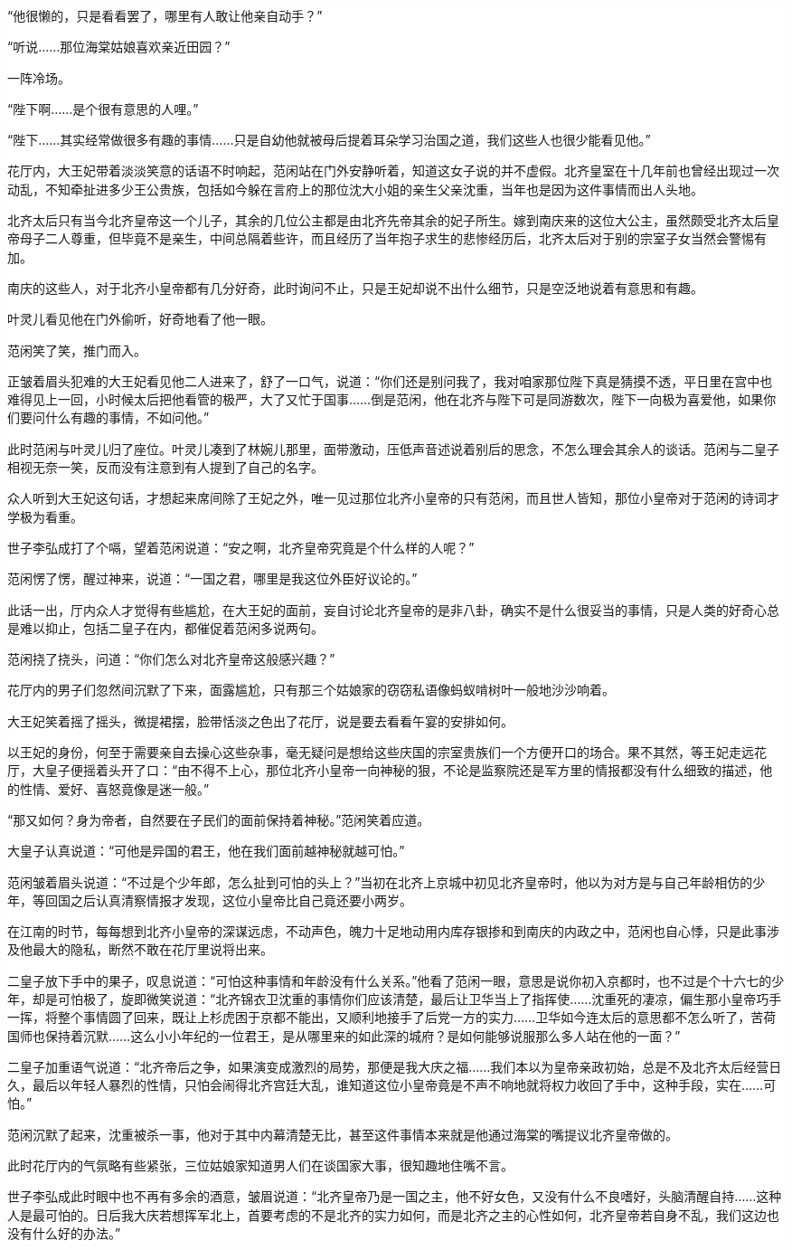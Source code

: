 “他很懒的，只是看看罢了，哪里有人敢让他亲自动手？”

“听说……那位海棠姑娘喜欢亲近田园？”

一阵冷场。

“陛下啊……是个很有意思的人哩。”

“陛下……其实经常做很多有趣的事情……只是自幼他就被母后提着耳朵学习治国之道，我们这些人也很少能看见他。”

花厅内，大王妃带着淡淡笑意的话语不时响起，范闲站在门外安静听着，知道这女子说的并不虚假。北齐皇室在十几年前也曾经出现过一次动乱，不知牵扯进多少王公贵族，包括如今躲在言府上的那位沈大小姐的亲生父亲沈重，当年也是因为这件事情而出人头地。

北齐太后只有当今北齐皇帝这一个儿子，其余的几位公主都是由北齐先帝其余的妃子所生。嫁到南庆来的这位大公主，虽然颇受北齐太后皇帝母子二人尊重，但毕竟不是亲生，中间总隔着些许，而且经历了当年抱子求生的悲惨经历后，北齐太后对于别的宗室子女当然会警惕有加。

南庆的这些人，对于北齐小皇帝都有几分好奇，此时询问不止，只是王妃却说不出什么细节，只是空泛地说着有意思和有趣。

叶灵儿看见他在门外偷听，好奇地看了他一眼。

范闲笑了笑，推门而入。

正皱着眉头犯难的大王妃看见他二人进来了，舒了一口气，说道：“你们还是别问我了，我对咱家那位陛下真是猜摸不透，平日里在宫中也难得见上一回，小时候太后把他看管的极严，大了又忙于国事……倒是范闲，他在北齐与陛下可是同游数次，陛下一向极为喜爱他，如果你们要问什么有趣的事情，不如问他。”

此时范闲与叶灵儿归了座位。叶灵儿凑到了林婉儿那里，面带激动，压低声音述说着别后的思念，不怎么理会其余人的谈话。范闲与二皇子相视无奈一笑，反而没有注意到有人提到了自己的名字。

众人听到大王妃这句话，才想起来席间除了王妃之外，唯一见过那位北齐小皇帝的只有范闲，而且世人皆知，那位小皇帝对于范闲的诗词才学极为看重。

世子李弘成打了个嗝，望着范闲说道：“安之啊，北齐皇帝究竟是个什么样的人呢？”

范闲愣了愣，醒过神来，说道：“一国之君，哪里是我这位外臣好议论的。”

此话一出，厅内众人才觉得有些尴尬，在大王妃的面前，妄自讨论北齐皇帝的是非八卦，确实不是什么很妥当的事情，只是人类的好奇心总是难以抑止，包括二皇子在内，都催促着范闲多说两句。

范闲挠了挠头，问道：“你们怎么对北齐皇帝这般感兴趣？”

花厅内的男子们忽然间沉默了下来，面露尴尬，只有那三个姑娘家的窃窃私语像蚂蚁啃树叶一般地沙沙响着。

大王妃笑着摇了摇头，微提裙摆，脸带恬淡之色出了花厅，说是要去看看午宴的安排如何。

以王妃的身份，何至于需要亲自去操心这些杂事，毫无疑问是想给这些庆国的宗室贵族们一个方便开口的场合。果不其然，等王妃走远花厅，大皇子便摇着头开了口：“由不得不上心，那位北齐小皇帝一向神秘的狠，不论是监察院还是军方里的情报都没有什么细致的描述，他的性情、爱好、喜怒竟像是迷一般。”

“那又如何？身为帝者，自然要在子民们的面前保持着神秘。”范闲笑着应道。

大皇子认真说道：“可他是异国的君王，他在我们面前越神秘就越可怕。”

范闲皱着眉头说道：“不过是个少年郎，怎么扯到可怕的头上？”当初在北齐上京城中初见北齐皇帝时，他以为对方是与自己年龄相仿的少年，等回国之后认真清察情报才发现，这位小皇帝比自己竟还要小两岁。

在江南的时节，每每想到北齐小皇帝的深谋远虑，不动声色，魄力十足地动用内库存银掺和到南庆的内政之中，范闲也自心悸，只是此事涉及他最大的隐私，断然不敢在花厅里说将出来。

二皇子放下手中的果子，叹息说道：“可怕这种事情和年龄没有什么关系。”他看了范闲一眼，意思是说你初入京都时，也不过是个十六七的少年，却是可怕极了，旋即微笑说道：“北齐锦衣卫沈重的事情你们应该清楚，最后让卫华当上了指挥使……沈重死的凄凉，偏生那小皇帝巧手一挥，将整个事情圆了回来，既让上杉虎困于京都不能出，又顺利地接手了后党一方的实力……卫华如今连太后的意思都不怎么听了，苦荷国师也保持着沉默……这么小小年纪的一位君王，是从哪里来的如此深的城府？是如何能够说服那么多人站在他的一面？”

二皇子加重语气说道：“北齐帝后之争，如果演变成激烈的局势，那便是我大庆之福……我们本以为皇帝亲政初始，总是不及北齐太后经营日久，最后以年轻人暴烈的性情，只怕会闹得北齐宫廷大乱，谁知道这位小皇帝竟是不声不响地就将权力收回了手中，这种手段，实在……可怕。”

范闲沉默了起来，沈重被杀一事，他对于其中内幕清楚无比，甚至这件事情本来就是他通过海棠的嘴提议北齐皇帝做的。

此时花厅内的气氛略有些紧张，三位姑娘家知道男人们在谈国家大事，很知趣地住嘴不言。

世子李弘成此时眼中也不再有多余的酒意，皱眉说道：“北齐皇帝乃是一国之主，他不好女色，又没有什么不良嗜好，头脑清醒自持……这种人是最可怕的。日后我大庆若想挥军北上，首要考虑的不是北齐的实力如何，而是北齐之主的心性如何，北齐皇帝若自身不乱，我们这边也没有什么好的办法。”
